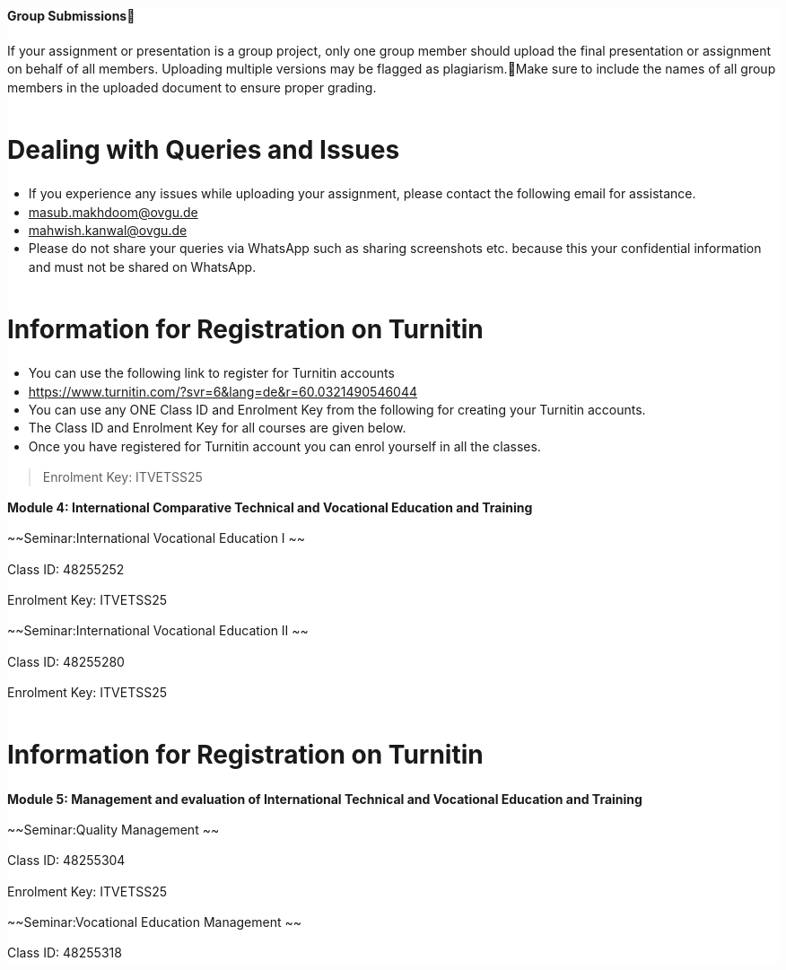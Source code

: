  #### Group Submissions
If your assignment or presentation is a group project, only one group member should upload the final presentation or assignment on behalf of all members. Uploading multiple versions may be flagged as plagiarism.Make sure to include the names of all group members in the uploaded document to ensure proper grading.
# Dealing with Queries and Issues
* If you experience any issues while uploading your assignment, please contact the following email for assistance.
* masub.makhdoom@ovgu.de
* mahwish.kanwal@ovgu.de
* Please do not share your queries via WhatsApp such as sharing screenshots etc. because this your confidential information and must not be shared on WhatsApp. 


# Information for Registration on Turnitin

* You can use the following link to register for Turnitin accounts
* https://www.turnitin.com/?svr=6&lang=de&r=60.0321490546044
* You can use any ONE Class ID and Enrolment Key from the following for creating your Turnitin accounts.
* The Class ID and Enrolment Key for all courses are given below.
* Once you have registered for Turnitin account you can enrol yourself in all the classes. 

> Enrolment Key:  ITVETSS25

__Module 4: International Comparative Technical and Vocational Education and Training__

~~Seminar:International Vocational Education I ~~

Class ID: 48255252

Enrolment Key: ITVETSS25

~~Seminar:International Vocational Education II ~~

Class ID: 48255280

Enrolment Key: ITVETSS25

# Information for Registration on Turnitin

__Module 5: Management and evaluation of International Technical and Vocational Education and Training__

~~Seminar:Quality Management ~~

Class ID: 48255304

Enrolment Key: ITVETSS25

~~Seminar:Vocational Education Management ~~

Class ID: 48255318
